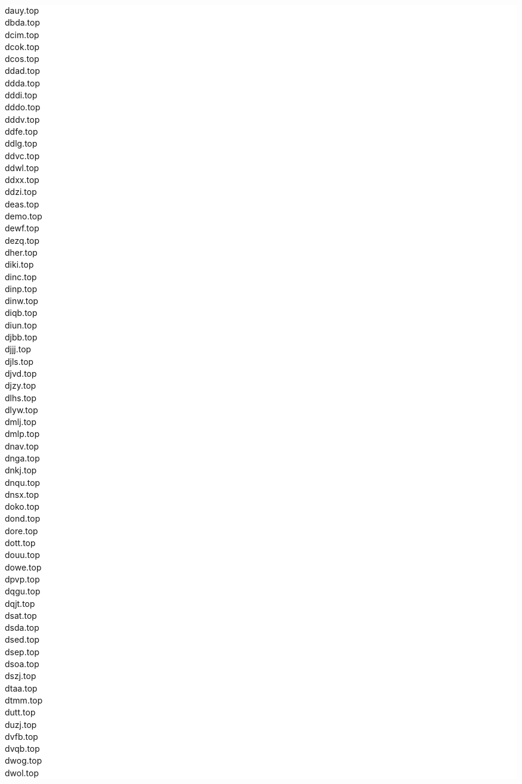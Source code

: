 dauy.top   
dbda.top   
dcim.top   
dcok.top   
dcos.top   
ddad.top   
ddda.top   
dddi.top   
dddo.top   
dddv.top   
ddfe.top   
ddlg.top   
ddvc.top   
ddwl.top   
ddxx.top   
ddzi.top   
deas.top   
demo.top   
dewf.top   
dezq.top   
dher.top   
diki.top   
dinc.top   
dinp.top   
dinw.top   
diqb.top   
diun.top   
djbb.top   
djjj.top   
djls.top   
djvd.top   
djzy.top   
dlhs.top   
dlyw.top   
dmlj.top   
dmlp.top   
dnav.top   
dnga.top   
dnkj.top   
dnqu.top   
dnsx.top   
doko.top   
dond.top   
dore.top   
dott.top   
douu.top   
dowe.top   
dpvp.top   
dqgu.top   
dqjt.top   
dsat.top   
dsda.top   
dsed.top   
dsep.top   
dsoa.top   
dszj.top   
dtaa.top   
dtmm.top   
dutt.top   
duzj.top   
dvfb.top   
dvqb.top   
dwog.top   
dwol.top   